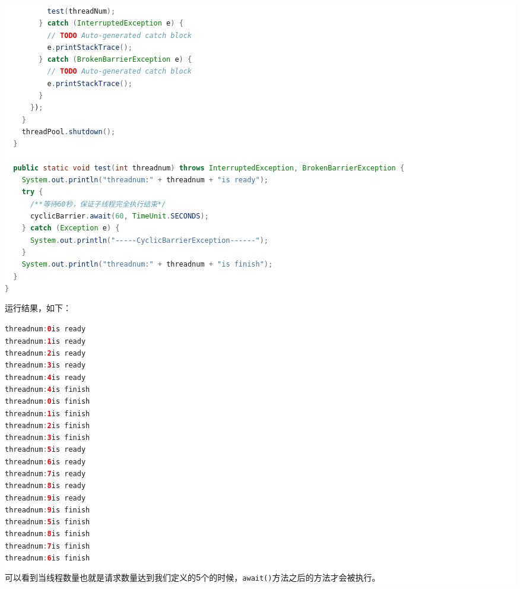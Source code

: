 ```java
          test(threadNum);
        } catch (InterruptedException e) {
          // TODO Auto-generated catch block
          e.printStackTrace();
        } catch (BrokenBarrierException e) {
          // TODO Auto-generated catch block
          e.printStackTrace();
        }
      });
    }
    threadPool.shutdown();
  }

  public static void test(int threadnum) throws InterruptedException, BrokenBarrierException {
    System.out.println("threadnum:" + threadnum + "is ready");
    try {
      /**等待60秒，保证子线程完全执行结束*/
      cyclicBarrier.await(60, TimeUnit.SECONDS);
    } catch (Exception e) {
      System.out.println("-----CyclicBarrierException------");
    }
    System.out.println("threadnum:" + threadnum + "is finish");
  }
}
```

运行结果，如下：

```java
threadnum:0is ready
threadnum:1is ready
threadnum:2is ready
threadnum:3is ready
threadnum:4is ready
threadnum:4is finish
threadnum:0is finish
threadnum:1is finish
threadnum:2is finish
threadnum:3is finish
threadnum:5is ready
threadnum:6is ready
threadnum:7is ready
threadnum:8is ready
threadnum:9is ready
threadnum:9is finish
threadnum:5is finish
threadnum:8is finish
threadnum:7is finish
threadnum:6is finish
```

可以看到当线程数量也就是请求数量达到我们定义的5个的时候，`await()`方法之后的方法才会被执行。
